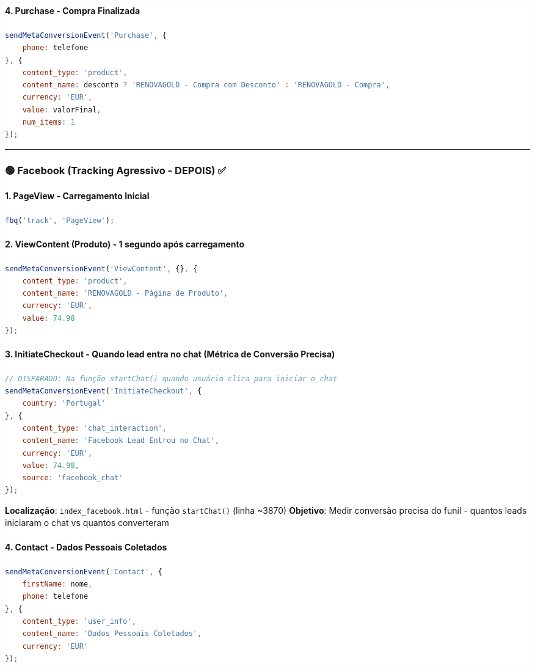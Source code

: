 #### 4. **Purchase** - Compra Finalizada
```javascript
sendMetaConversionEvent('Purchase', {
    phone: telefone
}, {
    content_type: 'product',
    content_name: desconto ? 'RENOVAGOLD - Compra com Desconto' : 'RENOVAGOLD - Compra',
    currency: 'EUR',
    value: valorFinal,
    num_items: 1
});
```

---

### 🟢 Facebook (Tracking Agressivo - DEPOIS) ✅

#### 1. **PageView** - Carregamento Inicial
```javascript
fbq('track', 'PageView');
```

#### 2. **ViewContent** (Produto) - 1 segundo após carregamento
```javascript
sendMetaConversionEvent('ViewContent', {}, {
    content_type: 'product',
    content_name: 'RENOVAGOLD - Página de Produto',
    currency: 'EUR',
    value: 74.98
});
```

#### 3. **InitiateCheckout** - Quando lead entra no chat (Métrica de Conversão Precisa)
```javascript
// DISPARADO: Na função startChat() quando usuário clica para iniciar o chat
sendMetaConversionEvent('InitiateCheckout', {
    country: 'Portugal'
}, {
    content_type: 'chat_interaction',
    content_name: 'Facebook Lead Entrou no Chat',
    currency: 'EUR',
    value: 74.98,
    source: 'facebook_chat'
});
```
**Localização**: `index_facebook.html` - função `startChat()` (linha ~3870)
**Objetivo**: Medir conversão precisa do funil - quantos leads iniciaram o chat vs quantos converteram

#### 4. **Contact** - Dados Pessoais Coletados
```javascript
sendMetaConversionEvent('Contact', {
    firstName: nome,
    phone: telefone
}, {
    content_type: 'user_info',
    content_name: 'Dados Pessoais Coletados',
    currency: 'EUR'
});
```
